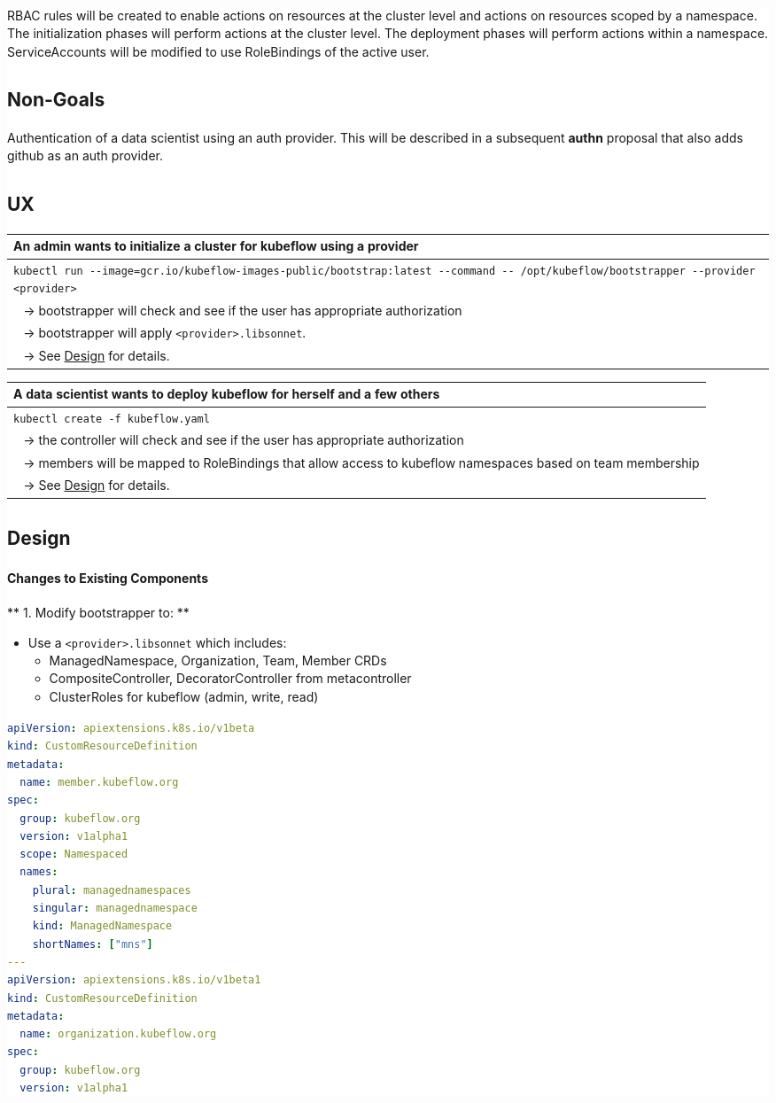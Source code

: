 
RBAC rules will be created to enable actions on resources at the cluster level and actions on resources scoped by a namespace. The initialization phases will perform actions at the cluster level. The deployment phases will perform actions within a namespace. ServiceAccounts will be modified to use RoleBindings of the active user.


## Non-Goals
Authentication of a data scientist using an auth provider. This will be described in a subsequent **authn** proposal that also adds github as an auth provider.

## UX

| An admin wants to initialize a cluster for kubeflow using a provider  |
| :--- |
|`kubectl run --image=gcr.io/kubeflow-images-public/bootstrap:latest --command -- /opt/kubeflow/bootstrapper --provider <provider>`|
|&nbsp;&nbsp;&nbsp;→ bootstrapper will check and see if the user has appropriate authorization|
|&nbsp;&nbsp;&nbsp;→ bootstrapper will apply `<provider>.libsonnet`.|
|&nbsp;&nbsp;&nbsp;→ See [Design](#design) for details.|

| A data scientist wants to deploy kubeflow for herself and a few others  |
| :--- |
|`kubectl create -f kubeflow.yaml`|
|&nbsp;&nbsp;&nbsp;→ the controller will check and see if the user has appropriate authorization|
|&nbsp;&nbsp;&nbsp;→ members will be mapped to RoleBindings that allow access to kubeflow namespaces based on team membership|
|&nbsp;&nbsp;&nbsp;→ See [Design](#design) for details.|


## Design

#### Changes to Existing Components

** 1. Modify bootstrapper to: **
- Use a `<provider>.libsonnet` which includes:
  - ManagedNamespace, Organization, Team, Member CRDs<br/>
  - CompositeController, DecoratorController from metacontroller
  - ClusterRoles for kubeflow (admin, write, read)

``` yaml
apiVersion: apiextensions.k8s.io/v1beta
kind: CustomResourceDefinition
metadata:
  name: member.kubeflow.org
spec:
  group: kubeflow.org
  version: v1alpha1
  scope: Namespaced
  names:
    plural: managednamespaces
    singular: managednamespace
    kind: ManagedNamespace
    shortNames: ["mns"]
---
apiVersion: apiextensions.k8s.io/v1beta1
kind: CustomResourceDefinition
metadata:
  name: organization.kubeflow.org
spec:
  group: kubeflow.org
  version: v1alpha1
```